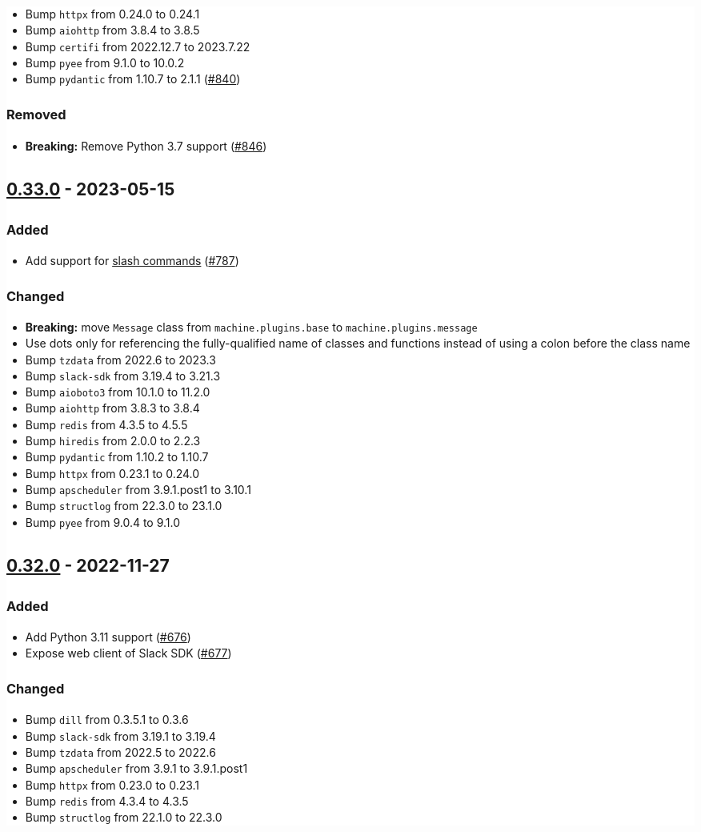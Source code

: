 - Bump `httpx` from 0.24.0 to 0.24.1
- Bump `aiohttp` from 3.8.4 to 3.8.5
- Bump `certifi` from 2022.12.7 to 2023.7.22
- Bump `pyee` from 9.1.0 to 10.0.2
- Bump `pydantic` from 1.10.7 to 2.1.1 ([#840](https://github.com/DonDebonair/slack-machine/pull/840))

### Removed

- **Breaking:** Remove Python 3.7 support ([#846](https://github.com/DonDebonair/slack-machine/pull/846))

## [0.33.0] - 2023-05-15

### Added

- Add support for [slash commands](https://api.slack.com/interactivity/slash-commands)
  ([#787](https://github.com/DonDebonair/slack-machine/pull/787))

### Changed

- **Breaking:** move `Message` class from `machine.plugins.base` to `machine.plugins.message`
- Use dots only for referencing the fully-qualified name of classes and functions instead of using a colon before
  the class name
- Bump `tzdata` from 2022.6 to 2023.3
- Bump `slack-sdk` from 3.19.4 to 3.21.3
- Bump `aioboto3` from 10.1.0 to 11.2.0
- Bump `aiohttp` from 3.8.3 to 3.8.4
- Bump `redis` from 4.3.5 to 4.5.5
- Bump `hiredis` from 2.0.0 to 2.2.3
- Bump `pydantic` from 1.10.2 to 1.10.7
- Bump `httpx` from 0.23.1 to 0.24.0
- Bump `apscheduler` from 3.9.1.post1 to 3.10.1
- Bump `structlog` from 22.3.0 to 23.1.0
- Bump `pyee` from 9.0.4 to 9.1.0

## [0.32.0] - 2022-11-27

### Added

- Add Python 3.11 support ([#676](https://github.com/DonDebonair/slack-machine/pull/676))
- Expose web client of Slack SDK ([#677](https://github.com/DonDebonair/slack-machine/pull/677))

### Changed

- Bump `dill` from 0.3.5.1 to 0.3.6
- Bump `slack-sdk` from 3.19.1 to 3.19.4
- Bump `tzdata` from 2022.5 to 2022.6
- Bump `apscheduler` from 3.9.1 to 3.9.1.post1
- Bump `httpx` from 0.23.0 to 0.23.1
- Bump `redis` from 4.3.4 to 4.3.5
- Bump `structlog` from 22.1.0 to 22.3.0


[Unreleased]: https://github.com/DonDebonair/slack-machine/compare/v0.38.1...HEAD
[0.38.1]: https://github.com/DonDebonair/slack-machine/compare/v0.38.0...v0.38.1
[0.38.0]: https://github.com/DonDebonair/slack-machine/compare/v0.37.0...v0.38.0
[0.37.0]: https://github.com/DonDebonair/slack-machine/compare/v0.36.0...v0.37.0
[0.36.0]: https://github.com/DonDebonair/slack-machine/compare/v0.35.0...v0.36.0
[0.35.0]: https://github.com/DonDebonair/slack-machine/compare/v0.34.2...v0.35.0
[0.34.2]: https://github.com/DonDebonair/slack-machine/compare/v0.34.1...v0.34.2
[0.34.1]: https://github.com/DonDebonair/slack-machine/compare/v0.34.0...v0.34.1
[0.34.0]: https://github.com/DonDebonair/slack-machine/compare/v0.33.0...v0.34.0
[0.33.0]: https://github.com/DonDebonair/slack-machine/compare/v0.32.0...v0.33.0
[0.32.0]: https://github.com/DonDebonair/slack-machine/compare/v0.31.0...v0.32.0
[0.31.0]: https://github.com/DonDebonair/slack-machine/compare/v0.30.0...v0.31.0
[0.30.0]: https://github.com/DonDebonair/slack-machine/compare/v0.28.2...v0.30.0
[0.28.2]: https://github.com/DonDebonair/slack-machine/compare/v0.28.1...v0.28.2
[0.28.1]: https://github.com/DonDebonair/slack-machine/compare/v0.28.0...v0.28.1
[0.28.0]: https://github.com/DonDebonair/slack-machine/compare/v0.27.2...v0.28.0
[0.27.2]: https://github.com/DonDebonair/slack-machine/compare/v0.27.1...v0.27.2
[0.27.1]: https://github.com/DonDebonair/slack-machine/compare/v0.27.0...v0.27.1
[0.27.0]: https://github.com/DonDebonair/slack-machine/compare/v0.26.1...v0.27.0
[0.26.1]: https://github.com/DonDebonair/slack-machine/compare/v0.26.0...v0.26.1
[0.26.0]: https://github.com/DonDebonair/slack-machine/compare/v0.25...v0.26.0
[0.25.0]: https://github.com/DonDebonair/slack-machine/compare/v0.24...v0.25
[0.24.0]: https://github.com/DonDebonair/slack-machine/compare/v0.23...v0.24
[0.23.2]: https://github.com/DonDebonair/slack-machine/compare/v0.23.1...v0.23.2
[0.23.1]: https://github.com/DonDebonair/slack-machine/compare/v0.23...v0.23.1
[0.23.0]: https://github.com/DonDebonair/slack-machine/compare/v0.22...v0.23
[0.22.0]: https://github.com/DonDebonair/slack-machine/compare/v0.21.1...v0.22
[0.21.1]: https://github.com/DonDebonair/slack-machine/compare/v0.21...v0.21.1
[0.21.0]: https://github.com/DonDebonair/slack-machine/compare/v0.20.1...v0.21
[0.20.1]: https://github.com/DonDebonair/slack-machine/compare/v0.20...v0.20.1
[0.20.0]: https://github.com/DonDebonair/slack-machine/compare/v0.19.2...v0.20
[0.19.2]: https://github.com/DonDebonair/slack-machine/compare/v0.19.1...v0.19.2
[0.19.1]: https://github.com/DonDebonair/slack-machine/compare/v0.19...v0.19.1
[0.19.0]: https://github.com/DonDebonair/slack-machine/compare/v0.18.2...v0.19
[0.18.2]: https://github.com/DonDebonair/slack-machine/compare/v0.18.1...v0.18.2
[0.18.1]: https://github.com/DonDebonair/slack-machine/compare/v0.18...v0.18.1
[0.18.0]: https://github.com/DonDebonair/slack-machine/compare/v0.17...v0.18
[0.17.0]: https://github.com/DonDebonair/slack-machine/compare/v0.16.1...v0.17
[0.16.1]: https://github.com/DonDebonair/slack-machine/compare/v0.16...v0.16.1
[0.16.0]: https://github.com/DonDebonair/slack-machine/compare/v0.15...v0.16
[0.15.0]: https://github.com/DonDebonair/slack-machine/compare/v0.14...v0.15
[0.14.0]: https://github.com/DonDebonair/slack-machine/compare/v0.13.2...v0.14
[0.13.2]: https://github.com/DonDebonair/slack-machine/compare/v0.13.1...v0.13.2
[0.13.1]: https://github.com/DonDebonair/slack-machine/compare/v0.13...v0.13.1
[0.13.0]: https://github.com/DonDebonair/slack-machine/compare/v0.12.2...v0.13
[0.12.2]: https://github.com/DonDebonair/slack-machine/compare/v0.12.1...v0.12.2
[0.12.1]: https://github.com/DonDebonair/slack-machine/compare/v0.12...v0.12.1
[0.12.0]: https://github.com/DonDebonair/slack-machine/compare/v0.11...v0.12
[0.11.0]: https://github.com/DonDebonair/slack-machine/compare/v0.10...v0.11
[0.10.0]: https://github.com/DonDebonair/slack-machine/compare/v0.9...v0.10
[0.9.0]: https://github.com/DonDebonair/slack-machine/compare/v0.8...v0.9
[0.8.0]: https://github.com/DonDebonair/slack-machine/compare/v0.7...v0.8
[0.7.0]: https://github.com/DonDebonair/slack-machine/compare/v0.6...v0.7
[0.6.0]: https://github.com/DonDebonair/slack-machine/compare/v0.5...v0.6
[0.5.0]: https://github.com/DonDebonair/slack-machine/compare/v0.4...v0.5
[0.4.0]: https://github.com/DonDebonair/slack-machine/compare/v0.3...v0.4
[0.3.0]: https://github.com/DonDebonair/slack-machine/compare/v0.2...v0.3
[0.2.0]: https://github.com/DonDebonair/slack-machine/compare/v0.1...v0.2
[0.1.0]: https://github.com/DonDebonair/slack-machine/commits/v0.1